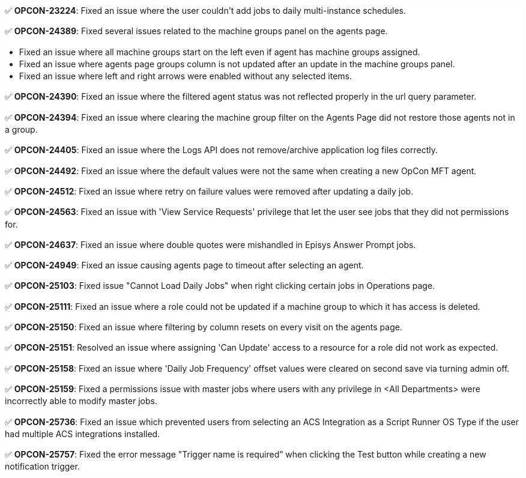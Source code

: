 :white_check_mark: **OPCON-23224**: Fixed an issue where the user couldn't add jobs to daily multi-instance schedules.

:white_check_mark: **OPCON-24389**: Fixed several issues related to the machine groups panel on the agents page.
- Fixed an issue where all machine groups start on the left even if agent has machine groups assigned.
- Fixed an issue where agents page groups column is not updated after an update in the machine groups panel.
- Fixed an issue where left and right arrows were enabled without any selected items.

:white_check_mark: **OPCON-24390**: Fixed an issue where the filtered agent status was not reflected properly in the url query parameter.

:white_check_mark: **OPCON-24394**: Fixed an issue where clearing the machine group filter on the Agents Page did not restore those agents not in a group.

:white_check_mark: **OPCON-24405**: Fixed an issue where the Logs API does not remove/archive application log files correctly.

:white_check_mark: **OPCON-24492**: Fixed an issue where the default values were not the same when creating a new OpCon MFT agent.

:white_check_mark: **OPCON-24512**: Fixed an issue where retry on failure values were removed after updating a daily job.

:white_check_mark: **OPCON-24563**: Fixed an issue with 'View Service Requests' privilege that let the user see jobs that they did not permissions for.

:white_check_mark: **OPCON-24637**: Fixed an issue where double quotes were mishandled in Episys Answer Prompt jobs.

:white_check_mark: **OPCON-24949**: Fixed an issue causing agents page to timeout after selecting an agent.

:white_check_mark: **OPCON-25103**: Fixed issue "Cannot Load Daily Jobs" when right clicking certain jobs in Operations page.

:white_check_mark: **OPCON-25111**: Fixed an issue where a role could not be updated if a machine group to which it has access is deleted.

:white_check_mark: **OPCON-25150**: Fixed an issue where filtering by column resets on every visit on the agents page.

:white_check_mark: **OPCON-25151**: Resolved an issue where assigning 'Can Update' access to a resource for a role did not work as expected.

:white_check_mark: **OPCON-25158**: Fixed an issue where 'Daily Job Frequency' offset values were cleared on second save via turning admin off.

:white_check_mark: **OPCON-25159**: Fixed a permissions issue with master jobs where users with any privilege in &lt;All Departments&gt; were incorrectly able to modify master jobs.

:white_check_mark: **OPCON-25736**: Fixed an issue which prevented users from selecting an ACS Integration as a Script Runner OS Type if the user had multiple ACS integrations installed.

:white_check_mark: **OPCON-25757**: Fixed the error message "Trigger name is required” when clicking the Test button while creating a new notification trigger.
